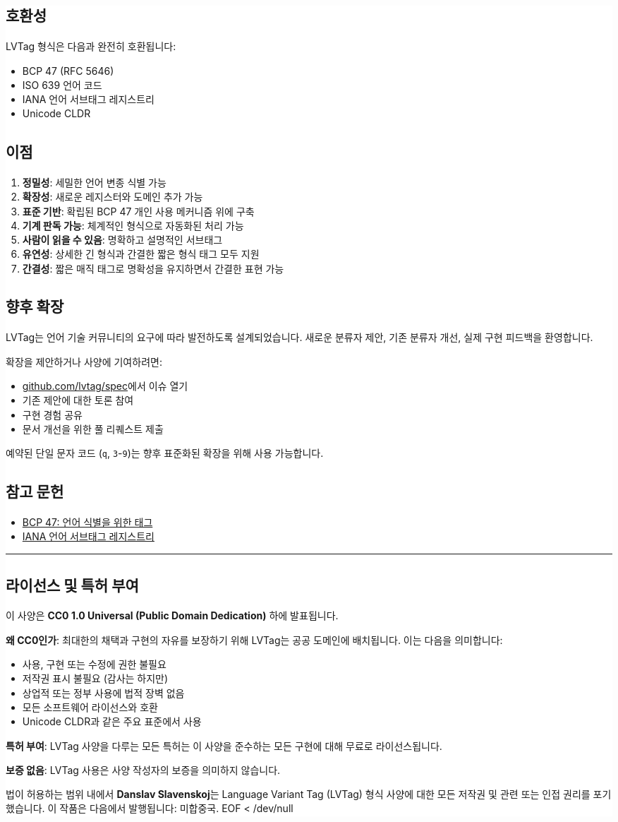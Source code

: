 ## 호환성

LVTag 형식은 다음과 완전히 호환됩니다:
- BCP 47 (RFC 5646)
- ISO 639 언어 코드
- IANA 언어 서브태그 레지스트리
- Unicode CLDR

## 이점

1. **정밀성**: 세밀한 언어 변종 식별 가능
2. **확장성**: 새로운 레지스터와 도메인 추가 가능
3. **표준 기반**: 확립된 BCP 47 개인 사용 메커니즘 위에 구축
4. **기계 판독 가능**: 체계적인 형식으로 자동화된 처리 가능
5. **사람이 읽을 수 있음**: 명확하고 설명적인 서브태그
6. **유연성**: 상세한 긴 형식과 간결한 짧은 형식 태그 모두 지원
7. **간결성**: 짧은 매직 태그로 명확성을 유지하면서 간결한 표현 가능

## 향후 확장

LVTag는 언어 기술 커뮤니티의 요구에 따라 발전하도록 설계되었습니다. 새로운 분류자 제안, 기존 분류자 개선, 실제 구현 피드백을 환영합니다.

확장을 제안하거나 사양에 기여하려면:
- [github.com/lvtag/spec](https://github.com/lvtag/spec)에서 이슈 열기
- 기존 제안에 대한 토론 참여
- 구현 경험 공유
- 문서 개선을 위한 풀 리퀘스트 제출

예약된 단일 문자 코드 (`q`, `3`-`9`)는 향후 표준화된 확장을 위해 사용 가능합니다.

## 참고 문헌

- [BCP 47: 언어 식별을 위한 태그](https://www.rfc-editor.org/rfc/rfc5646.html)
- [IANA 언어 서브태그 레지스트리](https://www.iana.org/assignments/language-subtag-registry/)

---

## 라이선스 및 특허 부여

이 사양은 **CC0 1.0 Universal (Public Domain Dedication)** 하에 발표됩니다.

**왜 CC0인가**: 최대한의 채택과 구현의 자유를 보장하기 위해 LVTag는 공공 도메인에 배치됩니다. 이는 다음을 의미합니다:
- 사용, 구현 또는 수정에 권한 불필요
- 저작권 표시 불필요 (감사는 하지만)
- 상업적 또는 정부 사용에 법적 장벽 없음
- 모든 소프트웨어 라이선스와 호환
- Unicode CLDR과 같은 주요 표준에서 사용

**특허 부여**: LVTag 사양을 다루는 모든 특허는 이 사양을 준수하는 모든 구현에 대해 무료로 라이선스됩니다.

**보증 없음**: LVTag 사용은 사양 작성자의 보증을 의미하지 않습니다.

법이 허용하는 범위 내에서 **Danslav Slavenskoj**는 Language Variant Tag (LVTag) 형식 사양에 대한 모든 저작권 및 관련 또는 인접 권리를 포기했습니다. 이 작품은 다음에서 발행됩니다: 미합중국.
EOF < /dev/null